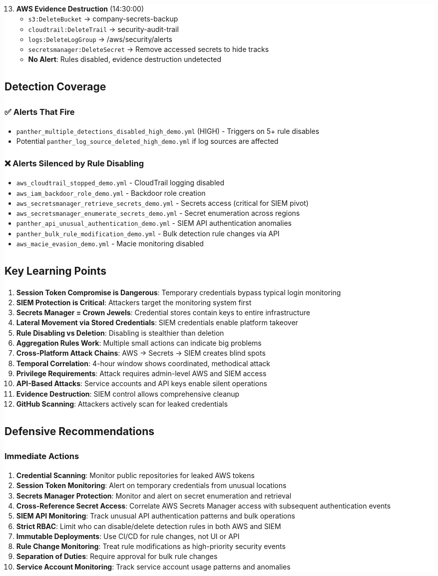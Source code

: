 13. **AWS Evidence Destruction** (14:30:00)
    - `s3:DeleteBucket` → company-secrets-backup
    - `cloudtrail:DeleteTrail` → security-audit-trail
    - `logs:DeleteLogGroup` → /aws/security/alerts
    - `secretsmanager:DeleteSecret` → Remove accessed secrets to hide tracks
    - **No Alert**: Rules disabled, evidence destruction undetected

## Detection Coverage

### ✅ Alerts That Fire

- `panther_multiple_detections_disabled_high_demo.yml` (HIGH) - Triggers on 5+ rule disables
- Potential `panther_log_source_deleted_high_demo.yml` if log sources are affected

### ❌ Alerts Silenced by Rule Disabling

- `aws_cloudtrail_stopped_demo.yml` - CloudTrail logging disabled
- `aws_iam_backdoor_role_demo.yml` - Backdoor role creation
- `aws_secretsmanager_retrieve_secrets_demo.yml` - Secrets access (critical for SIEM pivot)
- `aws_secretsmanager_enumerate_secrets_demo.yml` - Secret enumeration across regions
- `panther_api_unusual_authentication_demo.yml` - SIEM API authentication anomalies
- `panther_bulk_rule_modification_demo.yml` - Bulk detection rule changes via API
- `aws_macie_evasion_demo.yml` - Macie monitoring disabled

## Key Learning Points

1. **Session Token Compromise is Dangerous**: Temporary credentials bypass typical login monitoring
2. **SIEM Protection is Critical**: Attackers target the monitoring system first  
3. **Secrets Manager = Crown Jewels**: Credential stores contain keys to entire infrastructure
4. **Lateral Movement via Stored Credentials**: SIEM credentials enable platform takeover
5. **Rule Disabling vs Deletion**: Disabling is stealthier than deletion
6. **Aggregation Rules Work**: Multiple small actions can indicate big problems
7. **Cross-Platform Attack Chains**: AWS → Secrets → SIEM creates blind spots
8. **Temporal Correlation**: 4-hour window shows coordinated, methodical attack
9. **Privilege Requirements**: Attack requires admin-level AWS and SIEM access
10. **API-Based Attacks**: Service accounts and API keys enable silent operations
11. **Evidence Destruction**: SIEM control allows comprehensive cleanup
12. **GitHub Scanning**: Attackers actively scan for leaked credentials

## Defensive Recommendations

### Immediate Actions

1. **Credential Scanning**: Monitor public repositories for leaked AWS tokens
2. **Session Token Monitoring**: Alert on temporary credentials from unusual locations
3. **Secrets Manager Protection**: Monitor and alert on secret enumeration and retrieval
4. **Cross-Reference Secret Access**: Correlate AWS Secrets Manager access with subsequent authentication events
5. **SIEM API Monitoring**: Track unusual API authentication patterns and bulk operations
6. **Strict RBAC**: Limit who can disable/delete detection rules in both AWS and SIEM
7. **Immutable Deployments**: Use CI/CD for rule changes, not UI or API
8. **Rule Change Monitoring**: Treat rule modifications as high-priority security events
9. **Separation of Duties**: Require approval for bulk rule changes
10. **Service Account Monitoring**: Track service account usage patterns and anomalies
